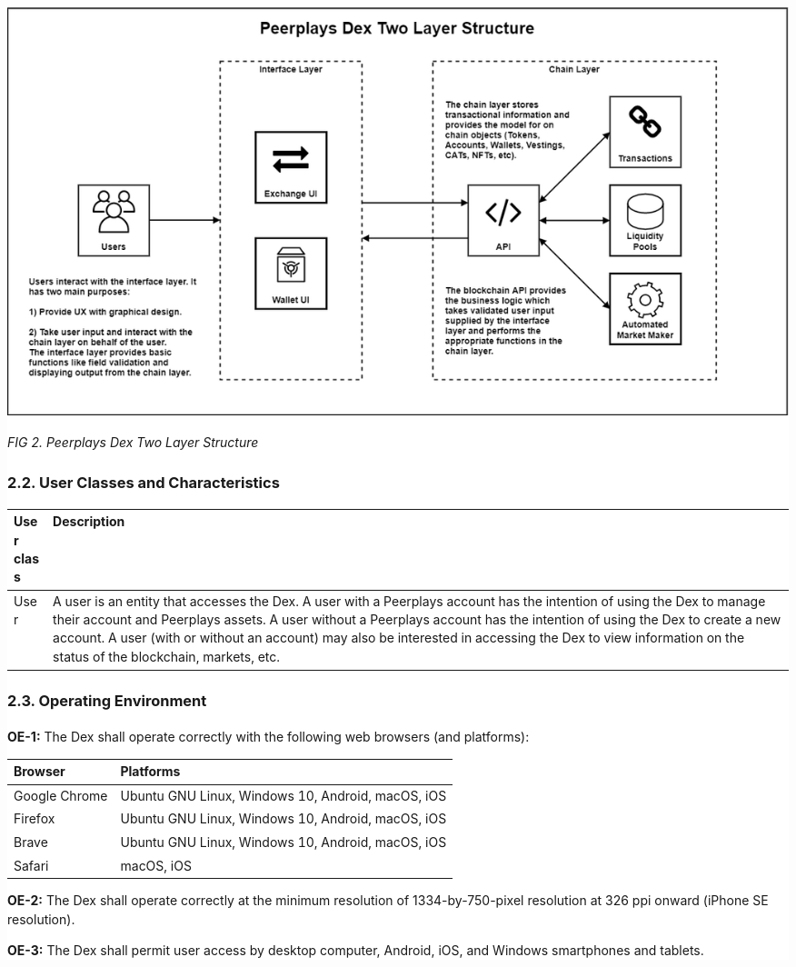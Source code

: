 ![](../../.gitbook/assets/peerplays-dex-pages-layers.png)

_FIG 2. Peerplays Dex Two Layer Structure_

### 2.2. User Classes and Characteristics

| User class | Description |
| :--- | :--- |
| User | A user is an entity that accesses the Dex. A user with a Peerplays account has the intention of using the Dex to manage their account and Peerplays assets. A user without a Peerplays account has the intention of using the Dex to create a new account. A user \(with or without an account\) may also be interested in accessing the Dex to view information on the status of the blockchain, markets, etc. |

### 2.3. Operating Environment

**OE-1:** The Dex shall operate correctly with the following web browsers \(and platforms\):

| Browser | Platforms |
| :--- | :--- |
| Google Chrome | Ubuntu GNU Linux, Windows 10, Android, macOS, iOS |
| Firefox | Ubuntu GNU Linux, Windows 10, Android, macOS, iOS |
| Brave | Ubuntu GNU Linux, Windows 10, Android, macOS, iOS |
| Safari | macOS, iOS |

**OE-2:** The Dex shall operate correctly at the minimum resolution of 1334-by-750-pixel resolution at 326 ppi onward \(iPhone SE resolution\).

**OE-3:** The Dex shall permit user access by desktop computer, Android, iOS, and Windows smartphones and tablets.
